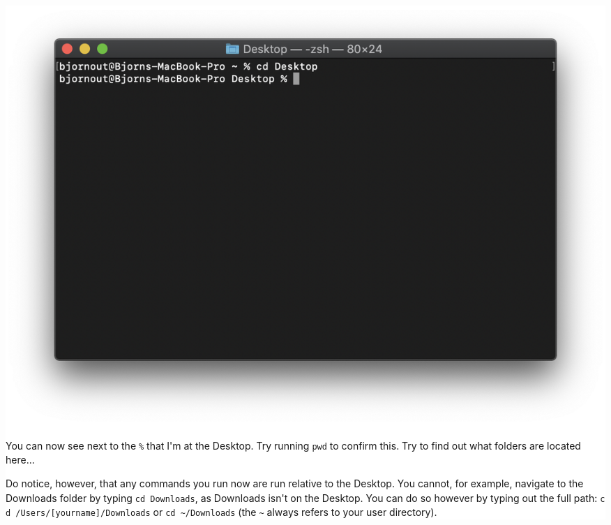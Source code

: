 ![](desktop.png)

You can now see next to the `%` that I'm at the Desktop. Try running `pwd` to confirm this. Try to find out what folders are located here...

Do notice, however, that any commands you run now are run relative to the Desktop. You cannot, for example, navigate to the Downloads folder by typing `cd Downloads`, as Downloads isn't on the Desktop. You can do so however by typing out the full path: `cd /Users/[yourname]/Downloads` or `cd ~/Downloads` (the `~` always refers to your user directory).
